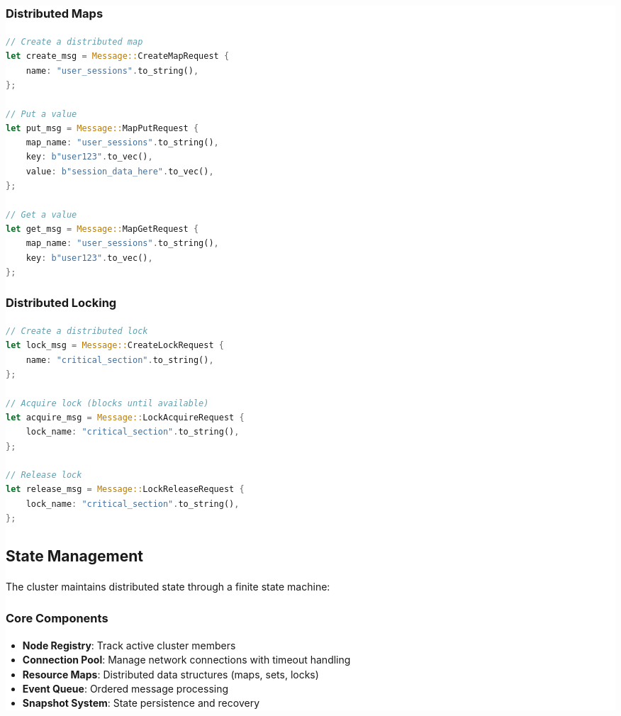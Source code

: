 ### Distributed Maps

```rust
// Create a distributed map
let create_msg = Message::CreateMapRequest {
    name: "user_sessions".to_string(),
};

// Put a value
let put_msg = Message::MapPutRequest {
    map_name: "user_sessions".to_string(),
    key: b"user123".to_vec(),
    value: b"session_data_here".to_vec(),
};

// Get a value
let get_msg = Message::MapGetRequest {
    map_name: "user_sessions".to_string(),
    key: b"user123".to_vec(),
};
```

### Distributed Locking

```rust
// Create a distributed lock
let lock_msg = Message::CreateLockRequest {
    name: "critical_section".to_string(),
};

// Acquire lock (blocks until available)
let acquire_msg = Message::LockAcquireRequest {
    lock_name: "critical_section".to_string(),
};

// Release lock
let release_msg = Message::LockReleaseRequest {
    lock_name: "critical_section".to_string(),
};
```

## State Management

The cluster maintains distributed state through a finite state machine:

### Core Components

- **Node Registry**: Track active cluster members
- **Connection Pool**: Manage network connections with timeout handling  
- **Resource Maps**: Distributed data structures (maps, sets, locks)
- **Event Queue**: Ordered message processing
- **Snapshot System**: State persistence and recovery
